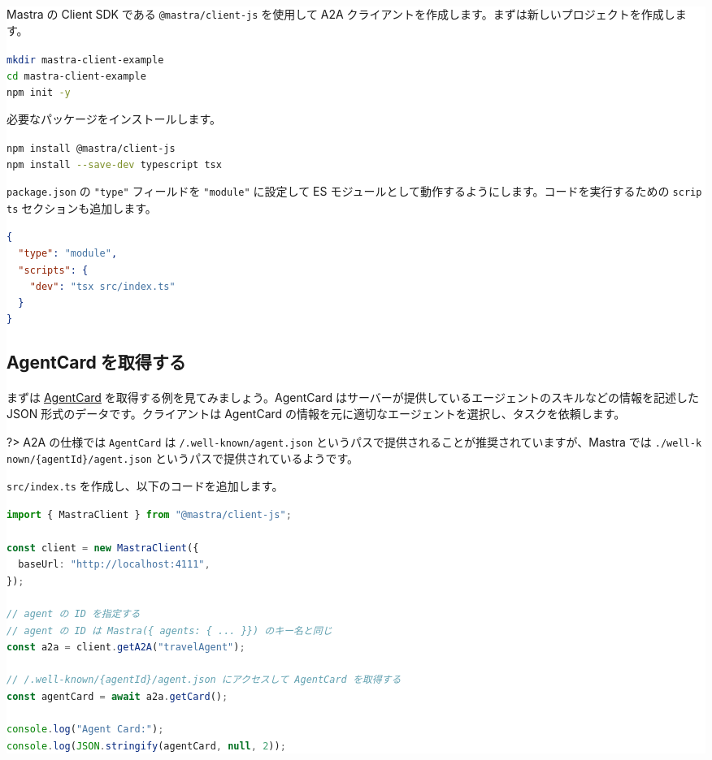 Mastra の Client SDK である `@mastra/client-js` を使用して A2A クライアントを作成します。まずは新しいプロジェクトを作成します。

```bash
mkdir mastra-client-example
cd mastra-client-example
npm init -y
```

必要なパッケージをインストールします。

```bash
npm install @mastra/client-js
npm install --save-dev typescript tsx
```

`package.json` の `"type"` フィールドを `"module"` に設定して ES モジュールとして動作するようにします。コードを実行するための `scripts` セクションも追加します。

```json:package.json
{
  "type": "module",
  "scripts": {
    "dev": "tsx src/index.ts"
  }
}
```

## AgentCard を取得する

まずは [AgentCard](https://google.github.io/A2A/specification/#5-agent-discovery-the-agent-card) を取得する例を見てみましょう。AgentCard はサーバーが提供しているエージェントのスキルなどの情報を記述した JSON 形式のデータです。クライアントは AgentCard の情報を元に適切なエージェントを選択し、タスクを依頼します。

?> A2A の仕様では `AgentCard` は `/.well-known/agent.json` というパスで提供されることが推奨されていますが、Mastra では `./well-known/{agentId}/agent.json` というパスで提供されているようです。

`src/index.ts` を作成し、以下のコードを追加します。

```ts:src/index.ts
import { MastraClient } from "@mastra/client-js";

const client = new MastraClient({
  baseUrl: "http://localhost:4111",
});

// agent の ID を指定する
// agent の ID は Mastra({ agents: { ... }}) のキー名と同じ
const a2a = client.getA2A("travelAgent");

// /.well-known/{agentId}/agent.json にアクセスして AgentCard を取得する
const agentCard = await a2a.getCard();

console.log("Agent Card:");
console.log(JSON.stringify(agentCard, null, 2));
```
